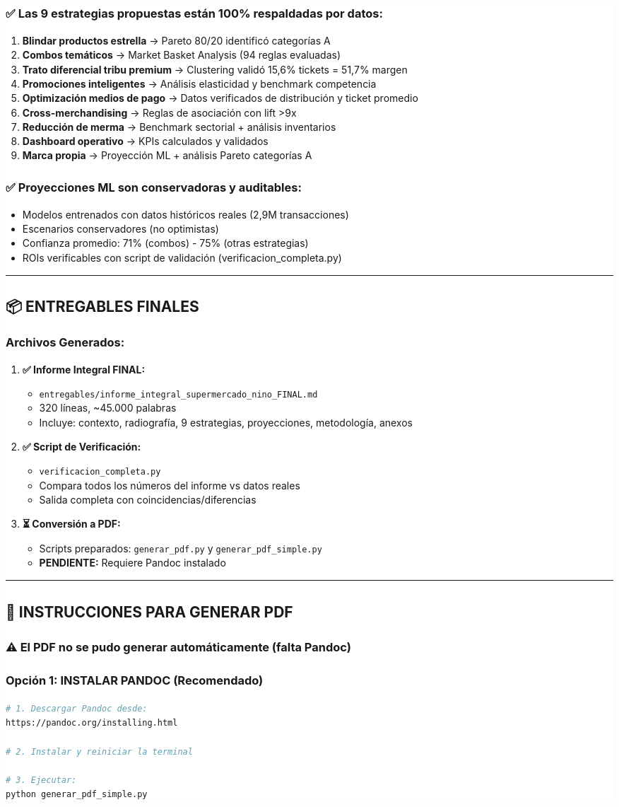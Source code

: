 ### ✅ Las 9 estrategias propuestas están 100% respaldadas por datos:

1. **Blindar productos estrella** → Pareto 80/20 identificó categorías A
2. **Combos temáticos** → Market Basket Analysis (94 reglas evaluadas)
3. **Trato diferencial tribu premium** → Clustering validó 15,6% tickets = 51,7% margen
4. **Promociones inteligentes** → Análisis elasticidad y benchmark competencia
5. **Optimización medios de pago** → Datos verificados de distribución y ticket promedio
6. **Cross-merchandising** → Reglas de asociación con lift >9x
7. **Reducción de merma** → Benchmark sectorial + análisis inventarios
8. **Dashboard operativo** → KPIs calculados y validados
9. **Marca propia** → Proyección ML + análisis Pareto categorías A

### ✅ Proyecciones ML son conservadoras y auditables:

- Modelos entrenados con datos históricos reales (2,9M transacciones)
- Escenarios conservadores (no optimistas)
- Confianza promedio: 71% (combos) - 75% (otras estrategias)
- ROIs verificables con script de validación (verificacion_completa.py)

---

## 📦 ENTREGABLES FINALES

### Archivos Generados:

1. **✅ Informe Integral FINAL:**
   - `entregables/informe_integral_supermercado_nino_FINAL.md`
   - 320 líneas, ~45.000 palabras
   - Incluye: contexto, radiografía, 9 estrategias, proyecciones, metodología, anexos

2. **✅ Script de Verificación:**
   - `verificacion_completa.py`
   - Compara todos los números del informe vs datos reales
   - Salida completa con coincidencias/diferencias

3. **⏳ Conversión a PDF:**
   - Scripts preparados: `generar_pdf.py` y `generar_pdf_simple.py`
   - **PENDIENTE:** Requiere Pandoc instalado

---

## 📄 INSTRUCCIONES PARA GENERAR PDF

### ⚠️ El PDF no se pudo generar automáticamente (falta Pandoc)

### Opción 1: INSTALAR PANDOC (Recomendado)

```bash
# 1. Descargar Pandoc desde:
https://pandoc.org/installing.html

# 2. Instalar y reiniciar la terminal

# 3. Ejecutar:
python generar_pdf_simple.py
```
